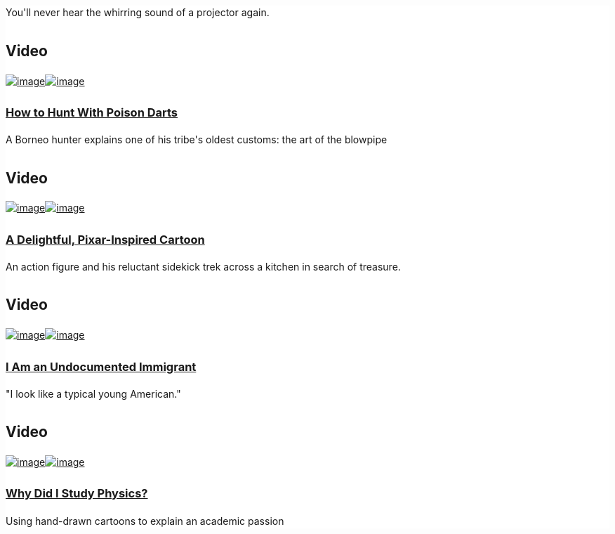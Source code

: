 You'll never hear the whirring sound of a projector again.

Video
-----

[![image](//cdn.theatlantic.com/static/front//images/modules/play-button.png)![image](//cdn.theatlantic.com/static/newsroom/img/2014/08/video_featured-23/curation-special-report-thumb.png?nazbwf)](http://www.theatlantic.com/video/index/376117/hunting-with-poison-darts/)

### [How to Hunt With Poison Darts](http://www.theatlantic.com/video/index/376117/hunting-with-poison-darts/)

A Borneo hunter explains one of his tribe's oldest customs: the art of
the blowpipe

Video
-----

[![image](//cdn.theatlantic.com/static/front//images/modules/play-button.png)![image](//cdn.theatlantic.com/static/newsroom/img/2014/08/video_featured_1-2/curation-special-report-thumb.png?nazbwf)](http://www.theatlantic.com/video/index/378764/a-delightful-cartoon-thats-equal-parts-toy-story-and-indiana-jones/)

### [A Delightful, Pixar-Inspired Cartoon](http://www.theatlantic.com/video/index/378764/a-delightful-cartoon-thats-equal-parts-toy-story-and-indiana-jones/)

An action figure and his reluctant sidekick trek across a kitchen in
search of treasure.

Video
-----

[![image](//cdn.theatlantic.com/static/front//images/modules/play-button.png)![image](//cdn.theatlantic.com/static/newsroom/img/2014/08/video_featured-22/curation-special-report-thumb.png?nazbwf)](http://www.theatlantic.com/video/archive/2014/08/i-am-an-undocumented-immigrant/376124/)

### [I Am an Undocumented Immigrant](http://www.theatlantic.com/video/archive/2014/08/i-am-an-undocumented-immigrant/376124/)

"I look like a typical young American."

Video
-----

[![image](//cdn.theatlantic.com/static/front//images/modules/play-button.png)![image](//cdn.theatlantic.com/static/newsroom/img/2014/08/Screen_Shot_2014_08_19_at_12.40.56_PM-1/curation-special-report-thumb.png?nazbwf)](http://www.theatlantic.com/video/index/378627/why-i-study-physics/)

### [Why Did I Study Physics?](http://www.theatlantic.com/video/index/378627/why-i-study-physics/)

Using hand-drawn cartoons to explain an academic passion
